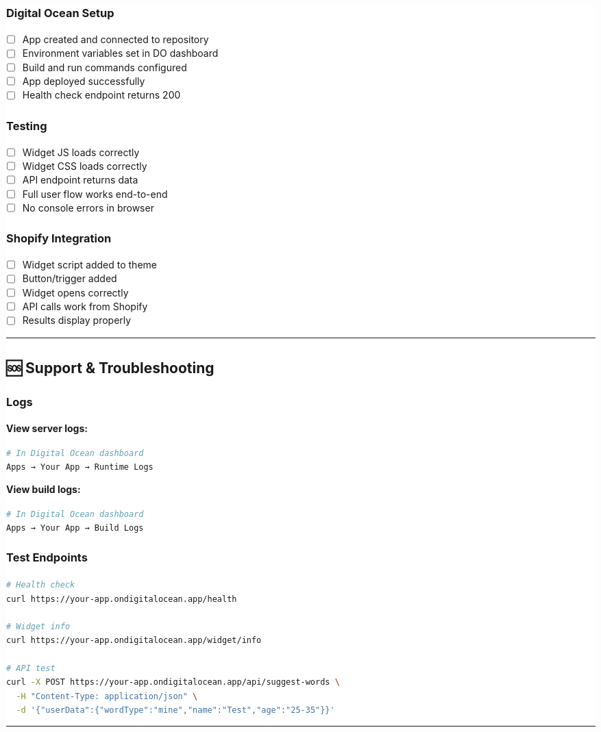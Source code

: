 ### Digital Ocean Setup
- [ ] App created and connected to repository
- [ ] Environment variables set in DO dashboard
- [ ] Build and run commands configured
- [ ] App deployed successfully
- [ ] Health check endpoint returns 200

### Testing
- [ ] Widget JS loads correctly
- [ ] Widget CSS loads correctly
- [ ] API endpoint returns data
- [ ] Full user flow works end-to-end
- [ ] No console errors in browser

### Shopify Integration
- [ ] Widget script added to theme
- [ ] Button/trigger added
- [ ] Widget opens correctly
- [ ] API calls work from Shopify
- [ ] Results display properly

---

## 🆘 Support & Troubleshooting

### Logs

**View server logs:**
```bash
# In Digital Ocean dashboard
Apps → Your App → Runtime Logs
```

**View build logs:**
```bash
# In Digital Ocean dashboard
Apps → Your App → Build Logs
```

### Test Endpoints

```bash
# Health check
curl https://your-app.ondigitalocean.app/health

# Widget info
curl https://your-app.ondigitalocean.app/widget/info

# API test
curl -X POST https://your-app.ondigitalocean.app/api/suggest-words \
  -H "Content-Type: application/json" \
  -d '{"userData":{"wordType":"mine","name":"Test","age":"25-35"}}'
```

---